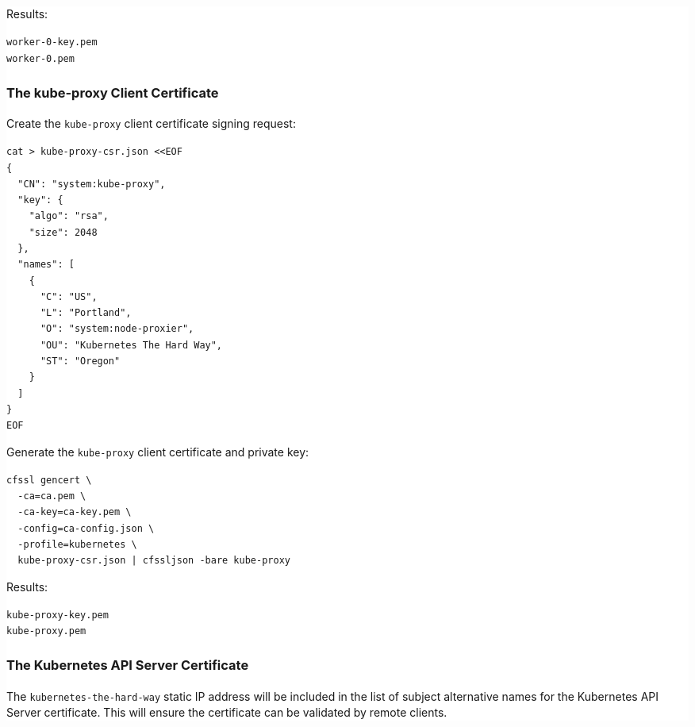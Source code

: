 Results:

```
worker-0-key.pem
worker-0.pem
```

### The kube-proxy Client Certificate

Create the `kube-proxy` client certificate signing request:

```
cat > kube-proxy-csr.json <<EOF
{
  "CN": "system:kube-proxy",
  "key": {
    "algo": "rsa",
    "size": 2048
  },
  "names": [
    {
      "C": "US",
      "L": "Portland",
      "O": "system:node-proxier",
      "OU": "Kubernetes The Hard Way",
      "ST": "Oregon"
    }
  ]
}
EOF
```

Generate the `kube-proxy` client certificate and private key:

```
cfssl gencert \
  -ca=ca.pem \
  -ca-key=ca-key.pem \
  -config=ca-config.json \
  -profile=kubernetes \
  kube-proxy-csr.json | cfssljson -bare kube-proxy
```

Results:

```
kube-proxy-key.pem
kube-proxy.pem
```

### The Kubernetes API Server Certificate

The `kubernetes-the-hard-way` static IP address will be included in the list of subject alternative names for the Kubernetes API Server certificate. This will ensure the certificate can be validated by remote clients.
